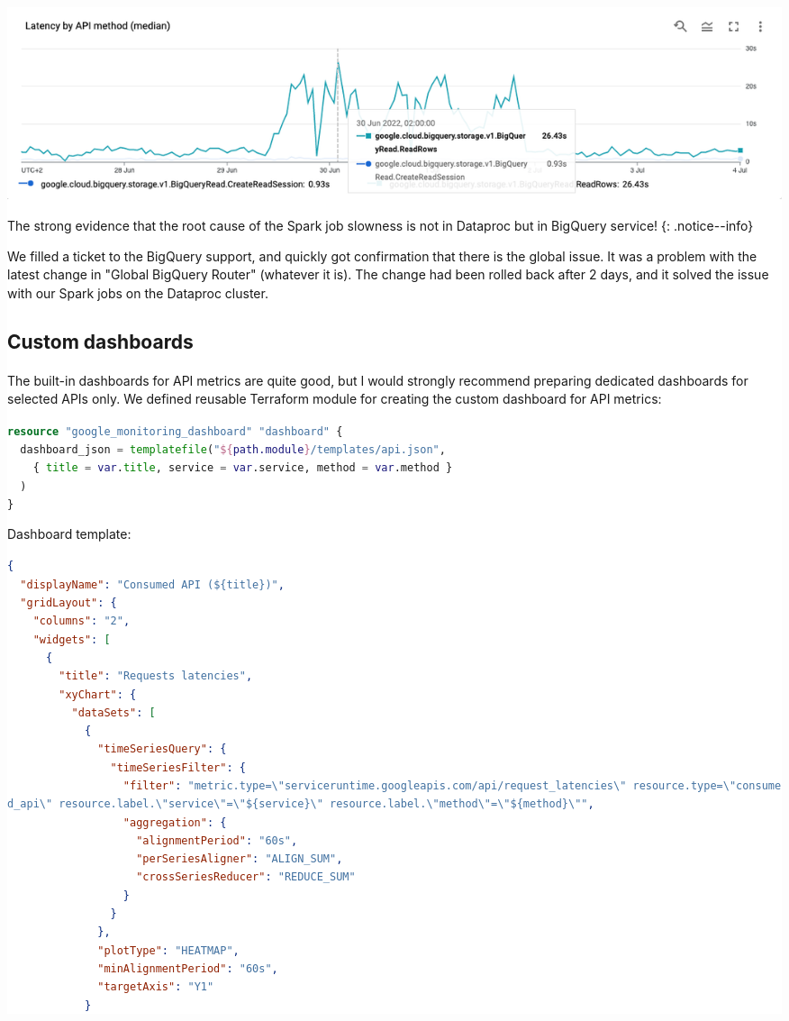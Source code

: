 ![Storage Read API by-method latency](/assets/images/2022-07-07-gcp-api-usage/storage-read-api-latency-2.png)

The strong evidence that the root cause of the Spark job slowness is not in Dataproc but in BigQuery service!
{: .notice--info}

We filled a ticket to the BigQuery support, and quickly got confirmation that there is the global issue.
It was a problem with the latest change in "Global BigQuery Router" (whatever it is). 
The change had been rolled back after 2 days, and it solved the issue with our Spark jobs on the Dataproc cluster.

## Custom dashboards

The built-in dashboards for API metrics are quite good, but I would strongly recommend preparing dedicated dashboards for selected APIs only.
We defined reusable Terraform module for creating the custom dashboard for API metrics:

```terraform
resource "google_monitoring_dashboard" "dashboard" {
  dashboard_json = templatefile("${path.module}/templates/api.json",
    { title = var.title, service = var.service, method = var.method }
  )
}
```

Dashboard template:

```json
{
  "displayName": "Consumed API (${title})",
  "gridLayout": {
    "columns": "2",
    "widgets": [
      {
        "title": "Requests latencies",
        "xyChart": {
          "dataSets": [
            {
              "timeSeriesQuery": {
                "timeSeriesFilter": {
                  "filter": "metric.type=\"serviceruntime.googleapis.com/api/request_latencies\" resource.type=\"consumed_api\" resource.label.\"service\"=\"${service}\" resource.label.\"method\"=\"${method}\"",
                  "aggregation": {
                    "alignmentPeriod": "60s",
                    "perSeriesAligner": "ALIGN_SUM",
                    "crossSeriesReducer": "REDUCE_SUM"
                  }
                }
              },
              "plotType": "HEATMAP",
              "minAlignmentPeriod": "60s",
              "targetAxis": "Y1"
            }
```